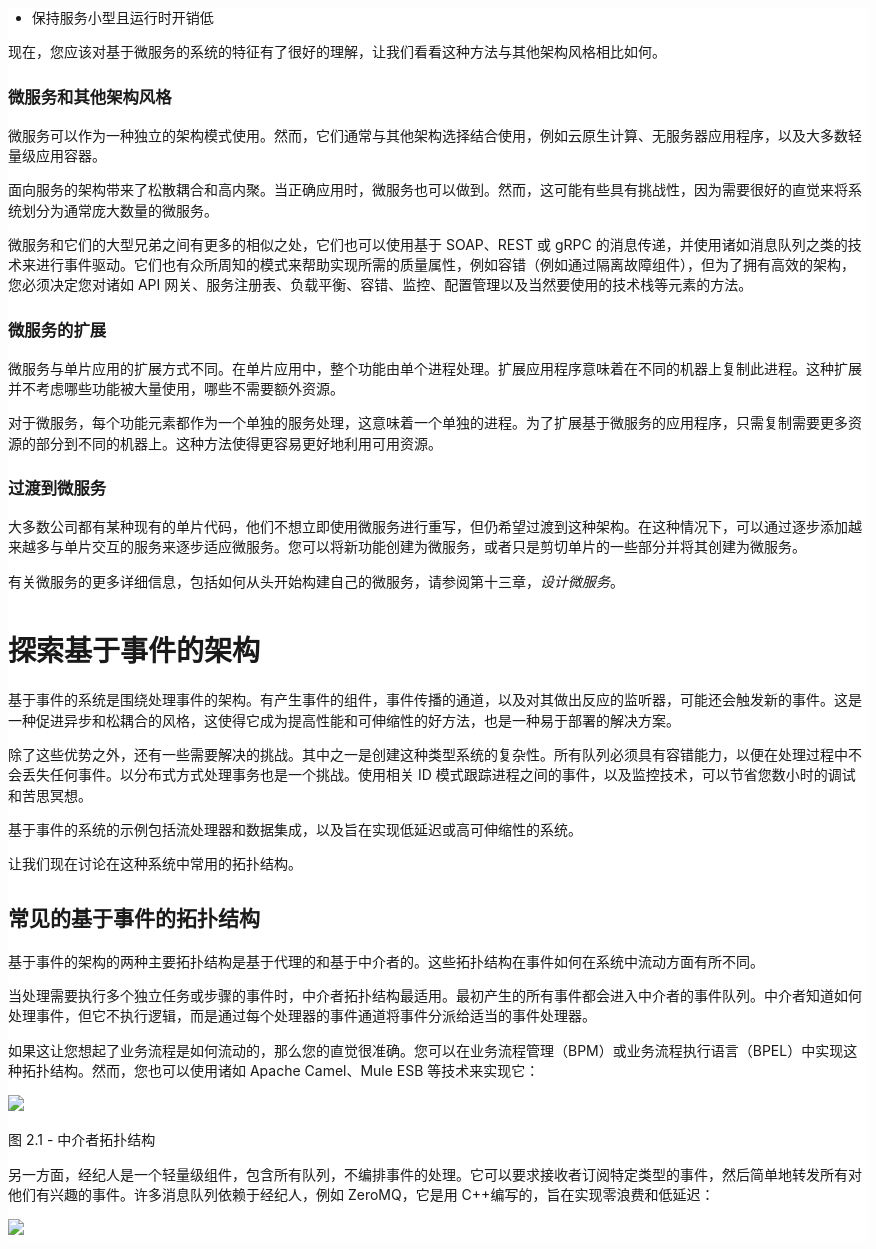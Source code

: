 +   保持服务小型且运行时开销低

现在，您应该对基于微服务的系统的特征有了很好的理解，让我们看看这种方法与其他架构风格相比如何。

### 微服务和其他架构风格

微服务可以作为一种独立的架构模式使用。然而，它们通常与其他架构选择结合使用，例如云原生计算、无服务器应用程序，以及大多数轻量级应用容器。

面向服务的架构带来了松散耦合和高内聚。当正确应用时，微服务也可以做到。然而，这可能有些具有挑战性，因为需要很好的直觉来将系统划分为通常庞大数量的微服务。

微服务和它们的大型兄弟之间有更多的相似之处，它们也可以使用基于 SOAP、REST 或 gRPC 的消息传递，并使用诸如消息队列之类的技术来进行事件驱动。它们也有众所周知的模式来帮助实现所需的质量属性，例如容错（例如通过隔离故障组件），但为了拥有高效的架构，您必须决定您对诸如 API 网关、服务注册表、负载平衡、容错、监控、配置管理以及当然要使用的技术栈等元素的方法。

### 微服务的扩展

微服务与单片应用的扩展方式不同。在单片应用中，整个功能由单个进程处理。扩展应用程序意味着在不同的机器上复制此进程。这种扩展并不考虑哪些功能被大量使用，哪些不需要额外资源。

对于微服务，每个功能元素都作为一个单独的服务处理，这意味着一个单独的进程。为了扩展基于微服务的应用程序，只需复制需要更多资源的部分到不同的机器上。这种方法使得更容易更好地利用可用资源。

### 过渡到微服务

大多数公司都有某种现有的单片代码，他们不想立即使用微服务进行重写，但仍希望过渡到这种架构。在这种情况下，可以通过逐步添加越来越多与单片交互的服务来逐步适应微服务。您可以将新功能创建为微服务，或者只是剪切单片的一些部分并将其创建为微服务。

有关微服务的更多详细信息，包括如何从头开始构建自己的微服务，请参阅第十三章，*设计微服务*。

# 探索基于事件的架构

基于事件的系统是围绕处理事件的架构。有产生事件的组件，事件传播的通道，以及对其做出反应的监听器，可能还会触发新的事件。这是一种促进异步和松耦合的风格，这使得它成为提高性能和可伸缩性的好方法，也是一种易于部署的解决方案。

除了这些优势之外，还有一些需要解决的挑战。其中之一是创建这种类型系统的复杂性。所有队列必须具有容错能力，以便在处理过程中不会丢失任何事件。以分布式方式处理事务也是一个挑战。使用相关 ID 模式跟踪进程之间的事件，以及监控技术，可以节省您数小时的调试和苦思冥想。

基于事件的系统的示例包括流处理器和数据集成，以及旨在实现低延迟或高可伸缩性的系统。

让我们现在讨论在这种系统中常用的拓扑结构。

## 常见的基于事件的拓扑结构

基于事件的架构的两种主要拓扑结构是基于代理的和基于中介者的。这些拓扑结构在事件如何在系统中流动方面有所不同。

当处理需要执行多个独立任务或步骤的事件时，中介者拓扑结构最适用。最初产生的所有事件都会进入中介者的事件队列。中介者知道如何处理事件，但它不执行逻辑，而是通过每个处理器的事件通道将事件分派给适当的事件处理器。

如果这让您想起了业务流程是如何流动的，那么您的直觉很准确。您可以在业务流程管理（BPM）或业务流程执行语言（BPEL）中实现这种拓扑结构。然而，您也可以使用诸如 Apache Camel、Mule ESB 等技术来实现它：

![](https://github.com/OpenDocCN/freelearn-c-cpp-pt2-zh/raw/master/docs/sw-arch-cpp/img/50e74bcc-6cd2-4a56-b3ab-d0913cd785d9.png)

图 2.1 - 中介者拓扑结构

另一方面，经纪人是一个轻量级组件，包含所有队列，不编排事件的处理。它可以要求接收者订阅特定类型的事件，然后简单地转发所有对他们有兴趣的事件。许多消息队列依赖于经纪人，例如 ZeroMQ，它是用 C++编写的，旨在实现零浪费和低延迟：

![](https://github.com/OpenDocCN/freelearn-c-cpp-pt2-zh/raw/master/docs/sw-arch-cpp/img/7ccd1a75-053f-4283-8776-6b8d9d759295.png)
